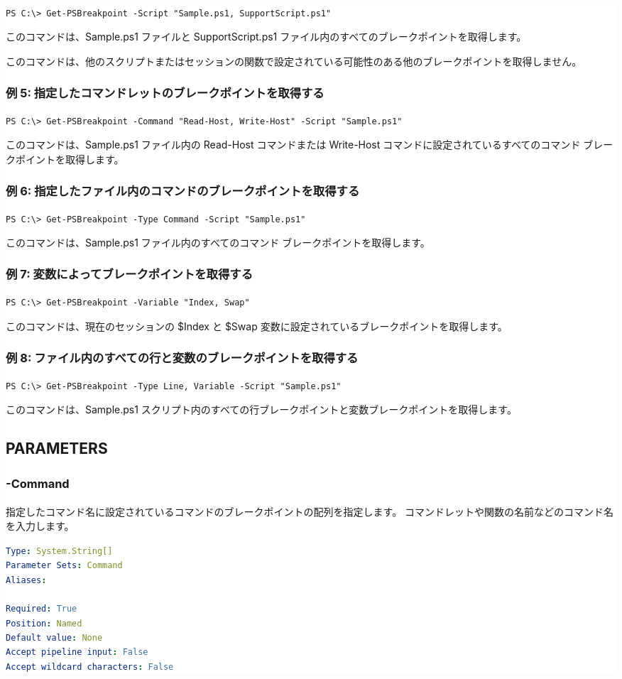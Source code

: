 ```
PS C:\> Get-PSBreakpoint -Script "Sample.ps1, SupportScript.ps1"
```

このコマンドは、Sample.ps1 ファイルと SupportScript.ps1 ファイル内のすべてのブレークポイントを取得します。

このコマンドは、他のスクリプトまたはセッションの関数で設定されている可能性のある他のブレークポイントを取得しません。

### 例 5: 指定したコマンドレットのブレークポイントを取得する

```
PS C:\> Get-PSBreakpoint -Command "Read-Host, Write-Host" -Script "Sample.ps1"
```

このコマンドは、Sample.ps1 ファイル内の Read-Host コマンドまたは Write-Host コマンドに設定されているすべてのコマンド ブレークポイントを取得します。

### 例 6: 指定したファイル内のコマンドのブレークポイントを取得する

```
PS C:\> Get-PSBreakpoint -Type Command -Script "Sample.ps1"
```

このコマンドは、Sample.ps1 ファイル内のすべてのコマンド ブレークポイントを取得します。

### 例 7: 変数によってブレークポイントを取得する

```
PS C:\> Get-PSBreakpoint -Variable "Index, Swap"
```

このコマンドは、現在のセッションの $Index と $Swap 変数に設定されているブレークポイントを取得します。

### 例 8: ファイル内のすべての行と変数のブレークポイントを取得する

```
PS C:\> Get-PSBreakpoint -Type Line, Variable -Script "Sample.ps1"
```

このコマンドは、Sample.ps1 スクリプト内のすべての行ブレークポイントと変数ブレークポイントを取得します。

## PARAMETERS

### -Command

指定したコマンド名に設定されているコマンドのブレークポイントの配列を指定します。
コマンドレットや関数の名前などのコマンド名を入力します。

```yaml
Type: System.String[]
Parameter Sets: Command
Aliases:

Required: True
Position: Named
Default value: None
Accept pipeline input: False
Accept wildcard characters: False
```
